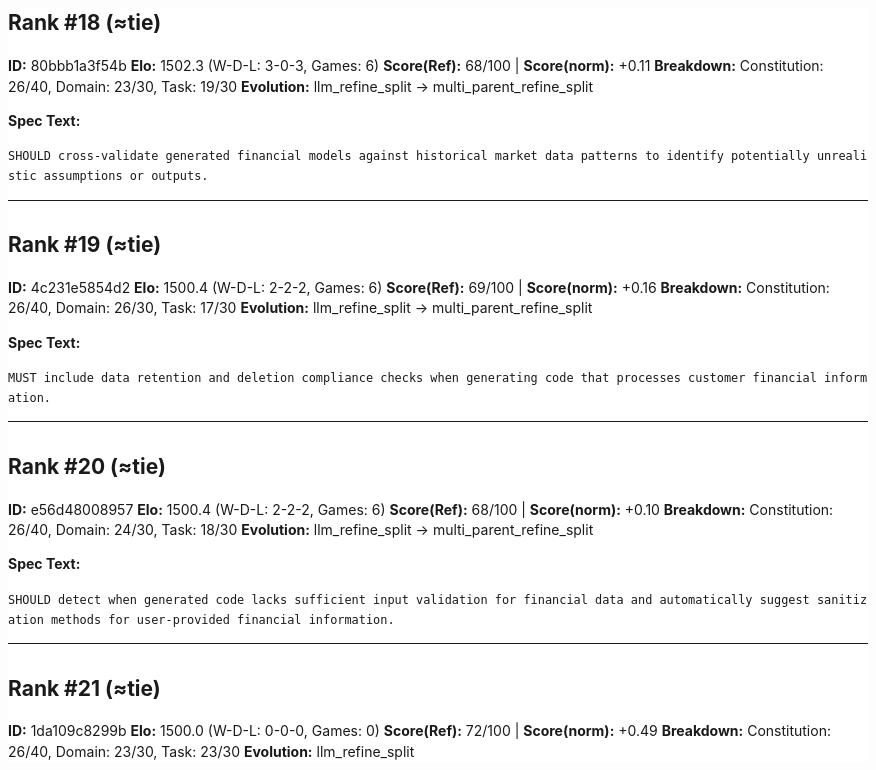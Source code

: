 ## Rank #18 (≈tie)

**ID:** 80bbb1a3f54b
**Elo:** 1502.3 (W-D-L: 3-0-3, Games: 6)
**Score(Ref):** 68/100  |  **Score(norm):** +0.11
**Breakdown:** Constitution: 26/40, Domain: 23/30, Task: 19/30
**Evolution:** llm_refine_split → multi_parent_refine_split

**Spec Text:**
```
SHOULD cross-validate generated financial models against historical market data patterns to identify potentially unrealistic assumptions or outputs.
```

------------------------------------------------------------

## Rank #19 (≈tie)

**ID:** 4c231e5854d2
**Elo:** 1500.4 (W-D-L: 2-2-2, Games: 6)
**Score(Ref):** 69/100  |  **Score(norm):** +0.16
**Breakdown:** Constitution: 26/40, Domain: 26/30, Task: 17/30
**Evolution:** llm_refine_split → multi_parent_refine_split

**Spec Text:**
```
MUST include data retention and deletion compliance checks when generating code that processes customer financial information.
```

------------------------------------------------------------

## Rank #20 (≈tie)

**ID:** e56d48008957
**Elo:** 1500.4 (W-D-L: 2-2-2, Games: 6)
**Score(Ref):** 68/100  |  **Score(norm):** +0.10
**Breakdown:** Constitution: 26/40, Domain: 24/30, Task: 18/30
**Evolution:** llm_refine_split → multi_parent_refine_split

**Spec Text:**
```
SHOULD detect when generated code lacks sufficient input validation for financial data and automatically suggest sanitization methods for user-provided financial information.
```

------------------------------------------------------------

## Rank #21 (≈tie)

**ID:** 1da109c8299b
**Elo:** 1500.0 (W-D-L: 0-0-0, Games: 0)
**Score(Ref):** 72/100  |  **Score(norm):** +0.49
**Breakdown:** Constitution: 26/40, Domain: 23/30, Task: 23/30
**Evolution:** llm_refine_split

